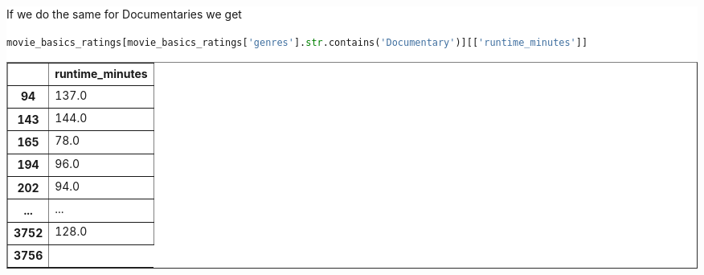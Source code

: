   </tbody>
</table>
</div>



If we do the same for Documentaries we get


```python
movie_basics_ratings[movie_basics_ratings['genres'].str.contains('Documentary')][['runtime_minutes']]
```




<div>
<style scoped>
    .dataframe tbody tr th:only-of-type {
        vertical-align: middle;
    }

    .dataframe tbody tr th {
        vertical-align: top;
    }

    .dataframe thead th {
        text-align: right;
    }
</style>
<table border="1" class="dataframe">
  <thead>
    <tr style="text-align: right;">
      <th></th>
      <th>runtime_minutes</th>
    </tr>
  </thead>
  <tbody>
    <tr>
      <th>94</th>
      <td>137.0</td>
    </tr>
    <tr>
      <th>143</th>
      <td>144.0</td>
    </tr>
    <tr>
      <th>165</th>
      <td>78.0</td>
    </tr>
    <tr>
      <th>194</th>
      <td>96.0</td>
    </tr>
    <tr>
      <th>202</th>
      <td>94.0</td>
    </tr>
    <tr>
      <th>...</th>
      <td>...</td>
    </tr>
    <tr>
      <th>3752</th>
      <td>128.0</td>
    </tr>
    <tr>
      <th>3756</th>